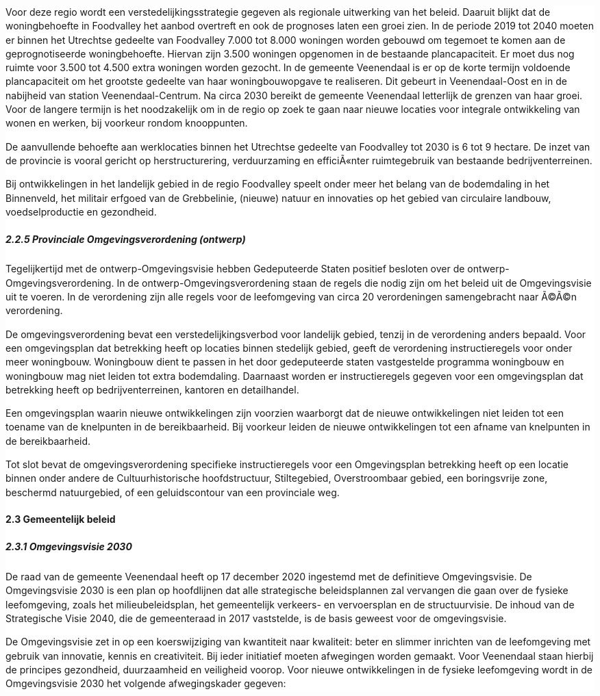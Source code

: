 Voor deze regio wordt een verstedelijkingsstrategie gegeven als regionale uitwerking van het beleid. Daaruit blijkt dat de woningbehoefte in Foodvalley het aanbod overtreft en ook de prognoses laten een groei zien. In de periode 2019 tot 2040 moeten er binnen het Utrechtse gedeelte van Foodvalley 7\.000 tot 8\.000 woningen worden gebouwd om tegemoet te komen aan de geprognotiseerde woningbehoefte. Hiervan zijn 3\.500 woningen opgenomen in de bestaande plancapaciteit. Er moet dus nog ruimte voor 3\.500 tot 4\.500 extra woningen worden gezocht. In de gemeente Veenendaal is er op de korte termijn voldoende plancapaciteit om het grootste gedeelte van haar woningbouwopgave te realiseren. Dit gebeurt in Veenendaal\-Oost en in de nabijheid van station Veenendaal\-Centrum. Na circa 2030 bereikt de gemeente Veenendaal letterlijk de grenzen van haar groei. Voor de langere termijn is het noodzakelijk om in de regio op zoek te gaan naar nieuwe locaties voor integrale ontwikkeling van wonen en werken, bij voorkeur rondom knooppunten.

De aanvullende behoefte aan werklocaties binnen het Utrechtse gedeelte van Foodvalley tot 2030 is 6 tot 9 hectare. De inzet van de provincie is vooral gericht op herstructurering, verduurzaming en efficiÃ«nter ruimtegebruik van bestaande bedrijventerreinen.

Bij ontwikkelingen in het landelijk gebied in de regio Foodvalley speelt onder meer het belang van de bodemdaling in het Binnenveld, het militair erfgoed van de Grebbelinie, (nieuwe) natuur en innovaties op het gebied van circulaire landbouw, voedselproductie en gezondheid.

##### 2\.2\.5 Provinciale Omgevingsverordening (ontwerp)

Tegelijkertijd met de ontwerp\-Omgevingsvisie hebben Gedeputeerde Staten positief besloten over de ontwerp\-Omgevingsverordening. In de ontwerp\-Omgevingsverordening staan de regels die nodig zijn om het beleid uit de Omgevingsvisie uit te voeren. In de verordening zijn alle regels voor de leefomgeving van circa 20 verordeningen samengebracht naar Ã©Ã©n verordening.

De omgevingsverordening bevat een verstedelijkingsverbod voor landelijk gebied, tenzij in de verordening anders bepaald. Voor een omgevingsplan dat betrekking heeft op locaties binnen stedelijk gebied, geeft de verordening instructieregels voor onder meer woningbouw. Woningbouw dient te passen in het door gedeputeerde staten vastgestelde programma woningbouw en woningbouw mag niet leiden tot extra bodemdaling. Daarnaast worden er instructieregels gegeven voor een omgevingsplan dat betrekking heeft op bedrijventerreinen, kantoren en detailhandel.

Een omgevingsplan waarin nieuwe ontwikkelingen zijn voorzien waarborgt dat de nieuwe ontwikkelingen niet leiden tot een toename van de knelpunten in de bereikbaarheid. Bij voorkeur leiden de nieuwe ontwikkelingen tot een afname van knelpunten in de bereikbaarheid.

Tot slot bevat de omgevingsverordening specifieke instructieregels voor een Omgevingsplan betrekking heeft op een locatie binnen onder andere de Cultuurhistorische hoofdstructuur, Stiltegebied, Overstroombaar gebied, een boringsvrije zone, beschermd natuurgebied, of een geluidscontour van een provinciale weg.

#### 2\.3 Gemeentelijk beleid

##### 2\.3\.1 Omgevingsvisie 2030

De raad van de gemeente Veenendaal heeft op 17 december 2020 ingestemd met de definitieve Omgevingsvisie. De Omgevingsvisie 2030 is een plan op hoofdlijnen dat alle strategische beleidsplannen zal vervangen die gaan over de fysieke leefomgeving, zoals het milieubeleidsplan, het gemeentelijk verkeers\- en vervoersplan en de structuurvisie. De inhoud van de Strategische Visie 2040, die de gemeenteraad in 2017 vaststelde, is de basis geweest voor de omgevingsvisie.

De Omgevingsvisie zet in op een koerswijziging van kwantiteit naar kwaliteit: beter en slimmer inrichten van de leefomgeving met gebruik van innovatie, kennis en creativiteit. Bij ieder initiatief moeten afwegingen worden gemaakt. Voor Veenendaal staan hierbij de principes gezondheid, duurzaamheid en veiligheid voorop. Voor nieuwe ontwikkelingen in de fysieke leefomgeving wordt in de Omgevingsvisie 2030 het volgende afwegingskader gegeven:
